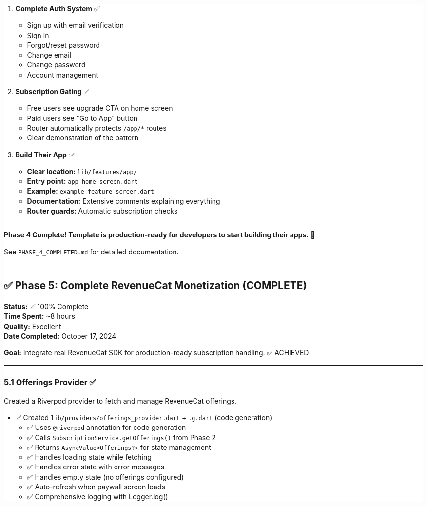 1. **Complete Auth System** ✅
   - Sign up with email verification
   - Sign in
   - Forgot/reset password
   - Change email
   - Change password
   - Account management

2. **Subscription Gating** ✅
   - Free users see upgrade CTA on home screen
   - Paid users see "Go to App" button
   - Router automatically protects `/app/*` routes
   - Clear demonstration of the pattern

3. **Build Their App** ✅
   - **Clear location:** `lib/features/app/`
   - **Entry point:** `app_home_screen.dart`
   - **Example:** `example_feature_screen.dart`
   - **Documentation:** Extensive comments explaining everything
   - **Router guards:** Automatic subscription checks

---

**Phase 4 Complete! Template is production-ready for developers to start building their apps.** 🎊

See `PHASE_4_COMPLETED.md` for detailed documentation.

---

## ✅ **Phase 5: Complete RevenueCat Monetization** (COMPLETE)

**Status:** ✅ 100% Complete  
**Time Spent:** ~8 hours  
**Quality:** Excellent  
**Date Completed:** October 17, 2024

**Goal:** Integrate real RevenueCat SDK for production-ready subscription handling. ✅ ACHIEVED

---

### 5.1 Offerings Provider ✅

Created a Riverpod provider to fetch and manage RevenueCat offerings.

- ✅ Created `lib/providers/offerings_provider.dart` + `.g.dart` (code generation)
  - ✅ Uses `@riverpod` annotation for code generation
  - ✅ Calls `SubscriptionService.getOfferings()` from Phase 2
  - ✅ Returns `AsyncValue<Offerings?>` for state management
  - ✅ Handles loading state while fetching
  - ✅ Handles error state with error messages
  - ✅ Handles empty state (no offerings configured)
  - ✅ Auto-refresh when paywall screen loads
  - ✅ Comprehensive logging with Logger.log()
